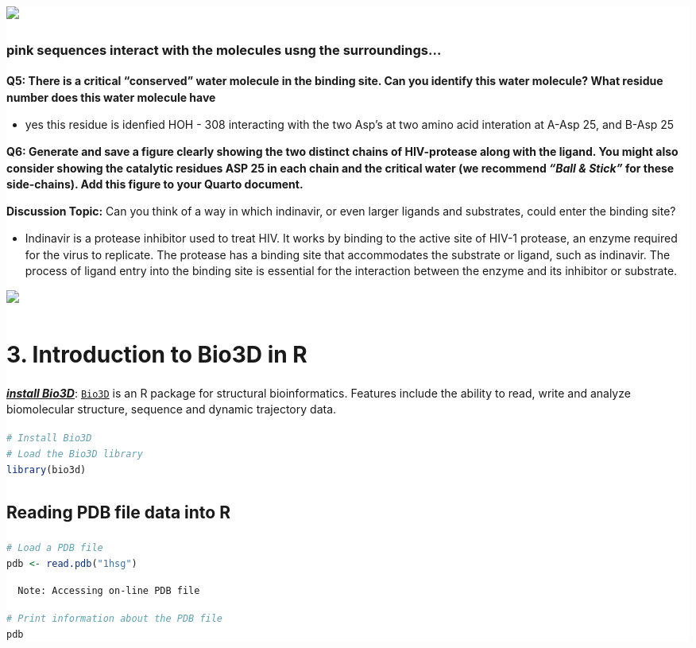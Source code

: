 ![](1HSG.png)

### pink sequences interact with the molecules usng the surroundings…

**Q5: There is a critical “conserved” water molecule in the binding
site. Can you identify this water molecule? What residue number does
this water molecule have**

-   yes this residue is idenfied HOH - 308 interacting with the two
    Asp’s at two amino acid interation at A-Asp 25, and B-Asp 25

**Q6: Generate and save a figure clearly showing the two distinct chains
of HIV-protease along with the ligand. You might also consider showing
the catalytic residues ASP 25 in each chain and the critical water (we
recommend *“Ball & Stick”* for these side-chains). Add this figure to
your Quarto document.**

**Discussion Topic:** Can you think of a way in which indinavir, or even
larger ligands and substrates, could enter the binding site?

-   Indinavir is a protease inhibitor used to treat HIV. It works by
    binding to the active site of HIV-1 protease, an enzyme required for
    the virus to replicate. The protease has a binding site that
    accommodates the substrate or ligand, such as indinavir. The process
    of ligand entry into the binding site is essential for the
    interaction between the enzyme and its inhibitor or substrate.

![](images/1HSG-7.png)

# 3. Introduction to Bio3D in R

<u>***install Bio3D***</u>:
[`Bio3D`](http://thegrantlab.org/bio3d/index.php) is an R package for
structural bioinformatics. Features include the ability to read, write
and analyze biomolecular structure, sequence and dynamic trajectory
data.

``` r
# Install Bio3D
# Load the Bio3D library
library(bio3d)
```

## Reading PDB file data into R

``` r
# Load a PDB file
pdb <- read.pdb("1hsg")
```

      Note: Accessing on-line PDB file

``` r
# Print information about the PDB file
pdb
```
